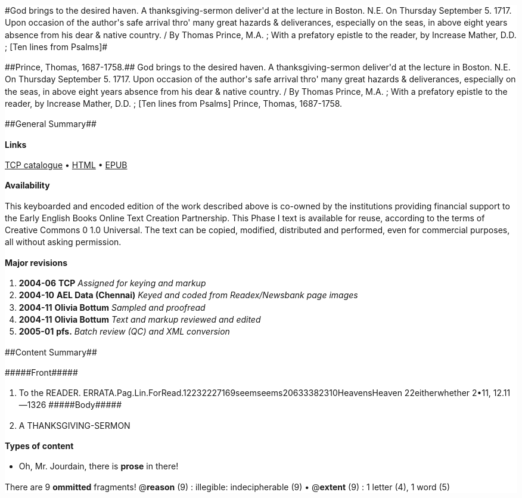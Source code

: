 #God brings to the desired haven. A thanksgiving-sermon deliver'd at the lecture in Boston. N.E. On Thursday September 5. 1717. Upon occasion of the author's safe arrival thro' many great hazards & deliverances, especially on the seas, in above eight years absence from his dear & native country. / By Thomas Prince, M.A. ; With a prefatory epistle to the reader, by Increase Mather, D.D. ; [Ten lines from Psalms]#

##Prince, Thomas, 1687-1758.##
God brings to the desired haven. A thanksgiving-sermon deliver'd at the lecture in Boston. N.E. On Thursday September 5. 1717. Upon occasion of the author's safe arrival thro' many great hazards & deliverances, especially on the seas, in above eight years absence from his dear & native country. / By Thomas Prince, M.A. ; With a prefatory epistle to the reader, by Increase Mather, D.D. ; [Ten lines from Psalms]
Prince, Thomas, 1687-1758.

##General Summary##

**Links**

[TCP catalogue](http://www.ota.ox.ac.uk/tcp/)  • 
[HTML](http://tei.it.ox.ac.uk/tcp/Texts-HTML/free/N01/N01621.html)  • 
[EPUB](http://tei.it.ox.ac.uk/tcp/Texts-EPUB/free/N01/N01621.epub)

**Availability**

This keyboarded and encoded edition of the
	       work described above is co-owned by the institutions
	       providing financial support to the Early English Books
	       Online Text Creation Partnership. This Phase I text is
	       available for reuse, according to the terms of Creative
	       Commons 0 1.0 Universal. The text can be copied,
	       modified, distributed and performed, even for
	       commercial purposes, all without asking permission.

**Major revisions**

1. __2004-06__ __TCP__ *Assigned for keying and markup*
1. __2004-10__ __AEL Data (Chennai)__ *Keyed and coded from Readex/Newsbank page images*
1. __2004-11__ __Olivia Bottum__ *Sampled and proofread*
1. __2004-11__ __Olivia Bottum__ *Text and markup reviewed and edited*
1. __2005-01__ __pfs.__ *Batch review (QC) and XML conversion*

##Content Summary##

#####Front#####

1. To the READER.
ERRATA.Pag.Lin.ForRead.12232227169seemseems20633382310HeavensHeaven 22eitherwhether 2•11, 12.11—1326
#####Body#####

1. A THANKSGIVING-SERMON

**Types of content**

  * Oh, Mr. Jourdain, there is **prose** in there!

There are 9 **ommitted** fragments! 
 @__reason__ (9) : illegible: indecipherable (9)  •  @__extent__ (9) : 1 letter (4), 1 word (5)
